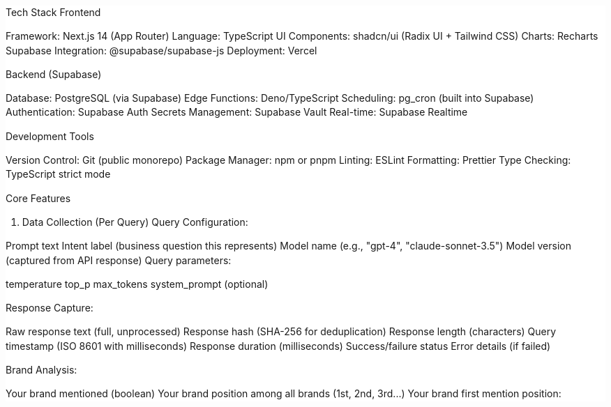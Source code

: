 Tech Stack
Frontend

Framework: Next.js 14 (App Router)
Language: TypeScript
UI Components: shadcn/ui (Radix UI + Tailwind CSS)
Charts: Recharts
Supabase Integration: @supabase/supabase-js
Deployment: Vercel

Backend (Supabase)

Database: PostgreSQL (via Supabase)
Edge Functions: Deno/TypeScript
Scheduling: pg_cron (built into Supabase)
Authentication: Supabase Auth
Secrets Management: Supabase Vault
Real-time: Supabase Realtime

Development Tools

Version Control: Git (public monorepo)
Package Manager: npm or pnpm
Linting: ESLint
Formatting: Prettier
Type Checking: TypeScript strict mode


Core Features
1. Data Collection (Per Query)
Query Configuration:

Prompt text
Intent label (business question this represents)
Model name (e.g., "gpt-4", "claude-sonnet-3.5")
Model version (captured from API response)
Query parameters:

temperature
top_p
max_tokens
system_prompt (optional)



Response Capture:

Raw response text (full, unprocessed)
Response hash (SHA-256 for deduplication)
Response length (characters)
Query timestamp (ISO 8601 with milliseconds)
Response duration (milliseconds)
Success/failure status
Error details (if failed)

Brand Analysis:

Your brand mentioned (boolean)
Your brand position among all brands (1st, 2nd, 3rd...)
Your brand first mention position:
